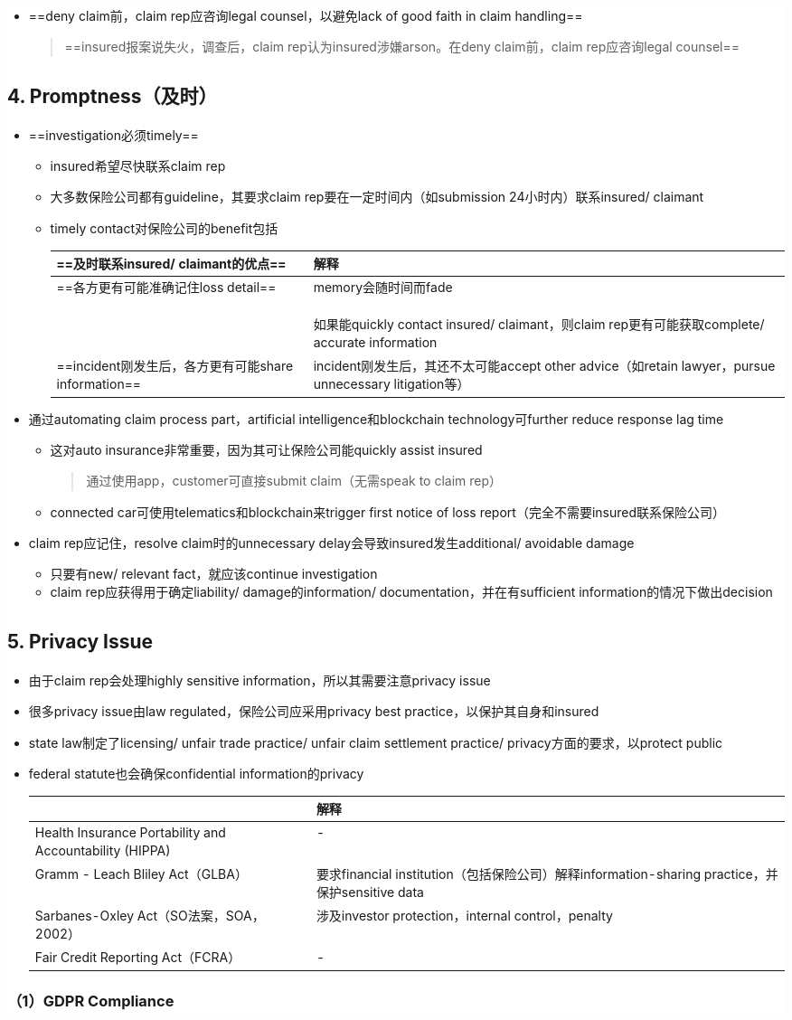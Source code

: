 - ==deny claim前，claim rep应咨询legal counsel，以避免lack of good faith in claim handling==

  > ==insured报案说失火，调查后，claim rep认为insured涉嫌arson。在deny claim前，claim rep应咨询legal counsel==

## 4. Promptness（及时）

- ==investigation必须timely==

  - insured希望尽快联系claim rep

  - 大多数保险公司都有guideline，其要求claim rep要在一定时间内（如submission 24小时内）联系insured/ claimant

  - timely contact对保险公司的benefit包括

    | ==及时联系insured/ claimant的优点==                 | 解释                                                         |
    | --------------------------------------------------- | ------------------------------------------------------------ |
    | ==各方更有可能准确记住loss detail==                 | memory会随时间而fade<br /><br />如果能quickly contact insured/ claimant，则claim rep更有可能获取complete/ accurate information |
    | ==incident刚发生后，各方更有可能share information== | incident刚发生后，其还不太可能accept other advice（如retain lawyer，pursue unnecessary litigation等） |

- 通过automating claim process part，artificial intelligence和blockchain technology可further reduce response lag time

  - 这对auto insurance非常重要，因为其可让保险公司能quickly assist insured

    > 通过使用app，customer可直接submit claim（无需speak to claim rep）

  - connected car可使用telematics和blockchain来trigger first notice of loss report（完全不需要insured联系保险公司）

- claim rep应记住，resolve claim时的unnecessary delay会导致insured发生additional/ avoidable damage
  - 只要有new/ relevant fact，就应该continue investigation
  - claim rep应获得用于确定liability/ damage的information/ documentation，并在有sufficient information的情况下做出decision

## 5. Privacy Issue

- 由于claim rep会处理highly sensitive information，所以其需要注意privacy issue
  
- 很多privacy issue由law regulated，保险公司应采用privacy best practice，以保护其自身和insured
  
- state law制定了licensing/ unfair trade practice/ unfair claim settlement practice/ privacy方面的要求，以protect public

- federal statute也会确保confidential information的privacy

  |                                                         | 解释                                                         |
  | ------------------------------------------------------- | ------------------------------------------------------------ |
  | Health Insurance Portability and Accountability (HIPPA) | -                                                            |
  | Gramm - Leach Bliley Act（GLBA）                        | 要求financial institution（包括保险公司）解释information-sharing practice，并保护sensitive data |
  | Sarbanes-Oxley Act（SO法案，SOA，2002）                 | 涉及investor protection，internal control，penalty           |
  | Fair Credit Reporting Act（FCRA）                       | -                                                            |

### （1）GDPR Compliance
